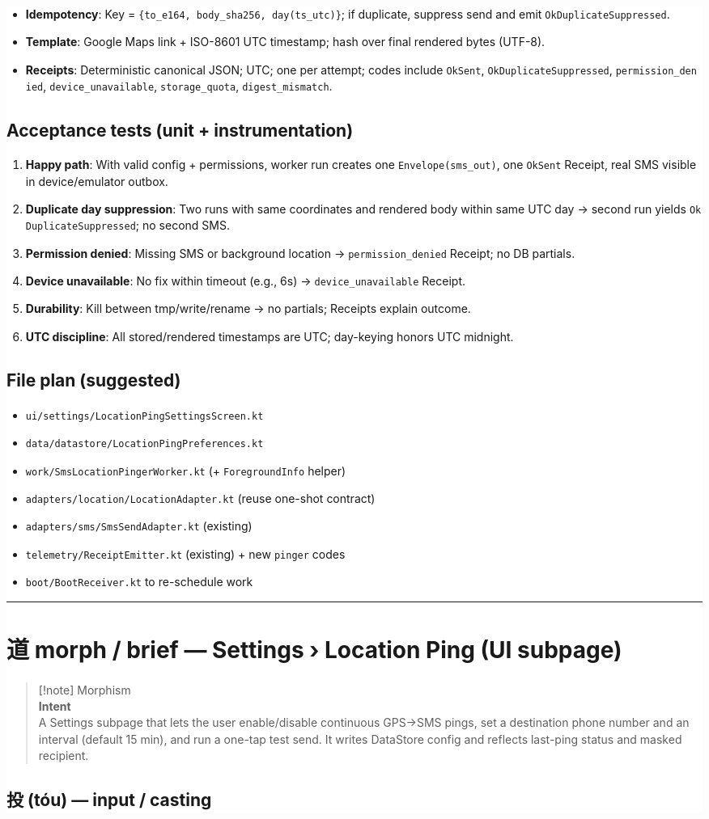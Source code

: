 - **Idempotency**: Key = `{to_e164, body_sha256, day(ts_utc)}`; if duplicate, suppress send and emit `OkDuplicateSuppressed`.
    
- **Template**: Google Maps link + ISO-8601 UTC timestamp; hash over final rendered bytes (UTF-8).
    
- **Receipts**: Deterministic canonical JSON; UTC; one per attempt; codes include `OkSent`, `OkDuplicateSuppressed`, `permission_denied`, `device_unavailable`, `storage_quota`, `digest_mismatch`.
    

## Acceptance tests (unit + instrumentation)

1. **Happy path**: With valid config + permissions, worker run creates one `Envelope(sms_out)`, one `OkSent` Receipt, real SMS visible in device/emulator outbox.
    
2. **Duplicate day suppression**: Two runs with same coordinates and rendered body within same UTC day → second run yields `OkDuplicateSuppressed`; no second SMS.
    
3. **Permission denied**: Missing SMS or background location → `permission_denied` Receipt; no DB partials.
    
4. **Device unavailable**: No fix within timeout (e.g., 6s) → `device_unavailable` Receipt.
    
5. **Durability**: Kill between tmp/write/rename → no partials; Receipts explain outcome.
    
6. **UTC discipline**: All stored/rendered timestamps are UTC; day-keying honors UTC midnight.
    

## File plan (suggested)

- `ui/settings/LocationPingSettingsScreen.kt`
    
- `data/datastore/LocationPingPreferences.kt`
    
- `work/SmsLocationPingerWorker.kt` (+ `ForegroundInfo` helper)
    
- `adapters/location/LocationAdapter.kt` (reuse one-shot contract)
    
- `adapters/sms/SmsSendAdapter.kt` (existing)
    
- `telemetry/ReceiptEmitter.kt` (existing) + new `pinger` codes
    
- `boot/BootReceiver.kt` to re-schedule work
    

---

# 道 morph / brief — **Settings › Location Ping (UI subpage)**

> [!note] Morphism  
> **Intent**  
> A Settings subpage that lets the user enable/disable continuous GPS→SMS pings, set a destination phone number and an interval (default 15 min), and run a one-tap test send. It writes DataStore config and reflects last-ping status and masked recipient.

## 投 (tóu) — input / casting
